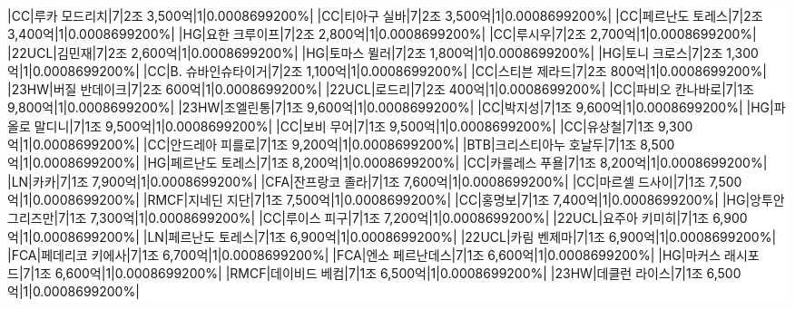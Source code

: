 |CC|루카 모드리치|7|2조 3,500억|1|0.0008699200%|
|CC|티아구 실바|7|2조 3,500억|1|0.0008699200%|
|CC|페르난도 토레스|7|2조 3,400억|1|0.0008699200%|
|HG|요한 크루이프|7|2조 2,800억|1|0.0008699200%|
|CC|루시우|7|2조 2,700억|1|0.0008699200%|
|22UCL|김민재|7|2조 2,600억|1|0.0008699200%|
|HG|토마스 뮐러|7|2조 1,800억|1|0.0008699200%|
|HG|토니 크로스|7|2조 1,300억|1|0.0008699200%|
|CC|B. 슈바인슈타이거|7|2조 1,100억|1|0.0008699200%|
|CC|스티븐 제라드|7|2조 800억|1|0.0008699200%|
|23HW|버질 반데이크|7|2조 600억|1|0.0008699200%|
|22UCL|로드리|7|2조 400억|1|0.0008699200%|
|CC|파비오 칸나바로|7|1조 9,800억|1|0.0008699200%|
|23HW|조엘린통|7|1조 9,600억|1|0.0008699200%|
|CC|박지성|7|1조 9,600억|1|0.0008699200%|
|HG|파올로 말디니|7|1조 9,500억|1|0.0008699200%|
|CC|보비 무어|7|1조 9,500억|1|0.0008699200%|
|CC|유상철|7|1조 9,300억|1|0.0008699200%|
|CC|안드레아 피를로|7|1조 9,200억|1|0.0008699200%|
|BTB|크리스티아누 호날두|7|1조 8,500억|1|0.0008699200%|
|HG|페르난도 토레스|7|1조 8,200억|1|0.0008699200%|
|CC|카를레스 푸욜|7|1조 8,200억|1|0.0008699200%|
|LN|카카|7|1조 7,900억|1|0.0008699200%|
|CFA|잔프랑코 졸라|7|1조 7,600억|1|0.0008699200%|
|CC|마르셀 드사이|7|1조 7,500억|1|0.0008699200%|
|RMCF|지네딘 지단|7|1조 7,500억|1|0.0008699200%|
|CC|홍명보|7|1조 7,400억|1|0.0008699200%|
|HG|앙투안 그리즈만|7|1조 7,300억|1|0.0008699200%|
|CC|루이스 피구|7|1조 7,200억|1|0.0008699200%|
|22UCL|요주아 키미히|7|1조 6,900억|1|0.0008699200%|
|LN|페르난도 토레스|7|1조 6,900억|1|0.0008699200%|
|22UCL|카림 벤제마|7|1조 6,900억|1|0.0008699200%|
|FCA|페데리코 키에사|7|1조 6,700억|1|0.0008699200%|
|FCA|엔소 페르난데스|7|1조 6,600억|1|0.0008699200%|
|HG|마커스 래시포드|7|1조 6,600억|1|0.0008699200%|
|RMCF|데이비드 베컴|7|1조 6,500억|1|0.0008699200%|
|23HW|데클런 라이스|7|1조 6,500억|1|0.0008699200%|